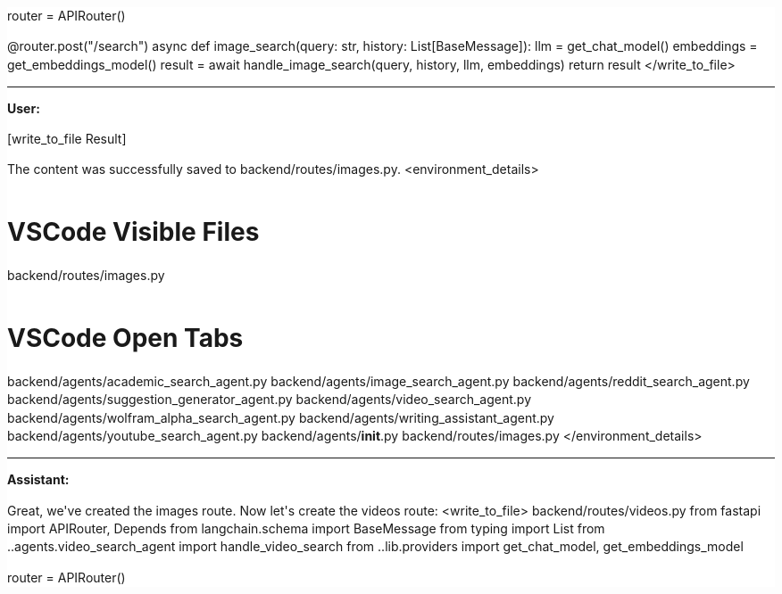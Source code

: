router = APIRouter()

@router.post("/search")
async def image_search(query: str, history: List[BaseMessage]):
    llm = get_chat_model()
    embeddings = get_embeddings_model()
    result = await handle_image_search(query, history, llm, embeddings)
    return result
</content>
</write_to_file>

---

**User:**

[write_to_file Result]

The content was successfully saved to backend/routes/images.py.
<environment_details>
# VSCode Visible Files
backend/routes/images.py

# VSCode Open Tabs
backend/agents/academic_search_agent.py
backend/agents/image_search_agent.py
backend/agents/reddit_search_agent.py
backend/agents/suggestion_generator_agent.py
backend/agents/video_search_agent.py
backend/agents/wolfram_alpha_search_agent.py
backend/agents/writing_assistant_agent.py
backend/agents/youtube_search_agent.py
backend/agents/__init__.py
backend/routes/images.py
</environment_details>

---

**Assistant:**

Great, we've created the images route. Now let's create the videos route:
<write_to_file>
<path>
backend/routes/videos.py
</path>
<content>
from fastapi import APIRouter, Depends
from langchain.schema import BaseMessage
from typing import List
from ..agents.video_search_agent import handle_video_search
from ..lib.providers import get_chat_model, get_embeddings_model

router = APIRouter()
